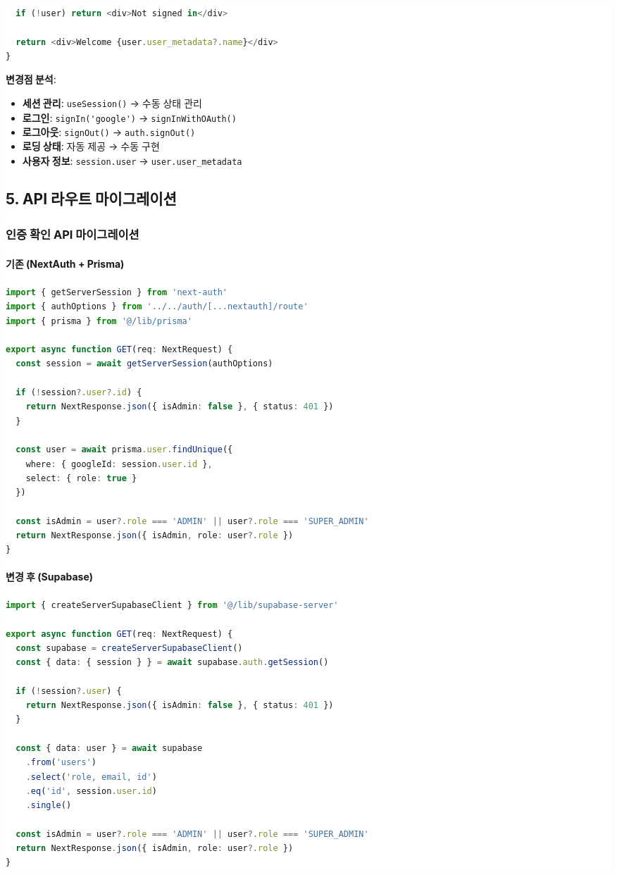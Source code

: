 ```typescript
  if (!user) return <div>Not signed in</div>

  return <div>Welcome {user.user_metadata?.name}</div>
}
```

**변경점 분석**:
- **세션 관리**: `useSession()` → 수동 상태 관리
- **로그인**: `signIn('google')` → `signInWithOAuth()`
- **로그아웃**: `signOut()` → `auth.signOut()`
- **로딩 상태**: 자동 제공 → 수동 구현
- **사용자 정보**: `session.user` → `user.user_metadata`

## 5. API 라우트 마이그레이션

### 인증 확인 API 마이그레이션

#### 기존 (NextAuth + Prisma)
```typescript
import { getServerSession } from 'next-auth'
import { authOptions } from '../../auth/[...nextauth]/route'
import { prisma } from '@/lib/prisma'

export async function GET(req: NextRequest) {
  const session = await getServerSession(authOptions)

  if (!session?.user?.id) {
    return NextResponse.json({ isAdmin: false }, { status: 401 })
  }

  const user = await prisma.user.findUnique({
    where: { googleId: session.user.id },
    select: { role: true }
  })

  const isAdmin = user?.role === 'ADMIN' || user?.role === 'SUPER_ADMIN'
  return NextResponse.json({ isAdmin, role: user?.role })
}
```

#### 변경 후 (Supabase)
```typescript
import { createServerSupabaseClient } from '@/lib/supabase-server'

export async function GET(req: NextRequest) {
  const supabase = createServerSupabaseClient()
  const { data: { session } } = await supabase.auth.getSession()

  if (!session?.user) {
    return NextResponse.json({ isAdmin: false }, { status: 401 })
  }

  const { data: user } = await supabase
    .from('users')
    .select('role, email, id')
    .eq('id', session.user.id)
    .single()

  const isAdmin = user?.role === 'ADMIN' || user?.role === 'SUPER_ADMIN'
  return NextResponse.json({ isAdmin, role: user?.role })
}
```
